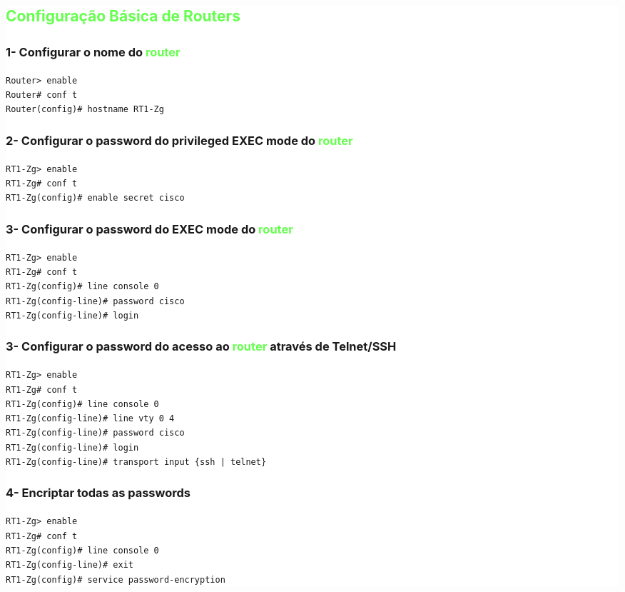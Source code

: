 ## <span style="color: #65FF4E">Configuração Básica de Routers</span>

### 1- Configurar o nome do <span style="color: #65FF4E">router</span>
```
Router> enable
Router# conf t
Router(config)# hostname RT1-Zg
```

### 2- Configurar o password do privileged EXEC mode do <span style="color: #65FF4E">router</span>

```
RT1-Zg> enable
RT1-Zg# conf t
RT1-Zg(config)# enable secret cisco
```

### 3- Configurar o password do EXEC mode do <span style="color: #65FF4E">router</span>

```
RT1-Zg> enable
RT1-Zg# conf t
RT1-Zg(config)# line console 0
RT1-Zg(config-line)# password cisco
RT1-Zg(config-line)# login
```

### 3- Configurar o password do acesso ao <span style="color: #65FF4E">router</span> através de Telnet/SSH

```
RT1-Zg> enable
RT1-Zg# conf t
RT1-Zg(config)# line console 0
RT1-Zg(config-line)# line vty 0 4
RT1-Zg(config-line)# password cisco
RT1-Zg(config-line)# login
RT1-Zg(config-line)# transport input {ssh | telnet}
```

### 4- Encriptar todas as passwords
```
RT1-Zg> enable
RT1-Zg# conf t
RT1-Zg(config)# line console 0
RT1-Zg(config-line)# exit
RT1-Zg(config)# service password-encryption
```
